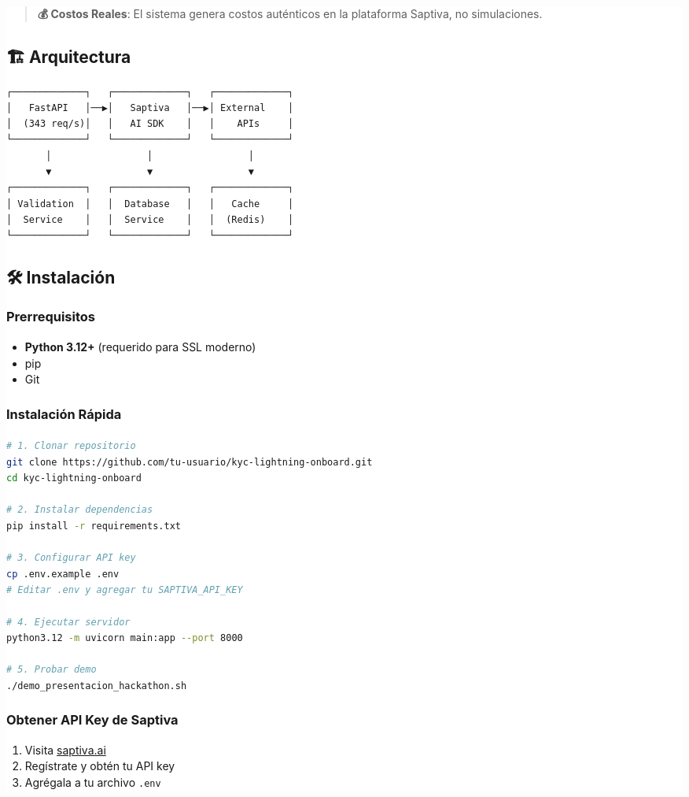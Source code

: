 > **💰 Costos Reales**: El sistema genera costos auténticos en la plataforma Saptiva, no simulaciones.

## 🏗️ **Arquitectura**

```
┌─────────────┐   ┌─────────────┐   ┌─────────────┐
│   FastAPI   │──▶│   Saptiva   │──▶│ External    │
│  (343 req/s)│   │   AI SDK    │   │    APIs     │
└─────────────┘   └─────────────┘   └─────────────┘
       │                 │                 │
       ▼                 ▼                 ▼
┌─────────────┐   ┌─────────────┐   ┌─────────────┐
│ Validation  │   │  Database   │   │   Cache     │
│  Service    │   │  Service    │   │  (Redis)    │
└─────────────┘   └─────────────┘   └─────────────┘
```

## 🛠️ **Instalación**

### **Prerrequisitos**
- **Python 3.12+** (requerido para SSL moderno)
- pip
- Git

### **Instalación Rápida**

```bash
# 1. Clonar repositorio
git clone https://github.com/tu-usuario/kyc-lightning-onboard.git
cd kyc-lightning-onboard

# 2. Instalar dependencias
pip install -r requirements.txt

# 3. Configurar API key
cp .env.example .env
# Editar .env y agregar tu SAPTIVA_API_KEY

# 4. Ejecutar servidor
python3.12 -m uvicorn main:app --port 8000

# 5. Probar demo
./demo_presentacion_hackathon.sh
```

### **Obtener API Key de Saptiva**
1. Visita [saptiva.ai](https://saptiva.ai)
2. Regístrate y obtén tu API key
3. Agrégala a tu archivo `.env`
